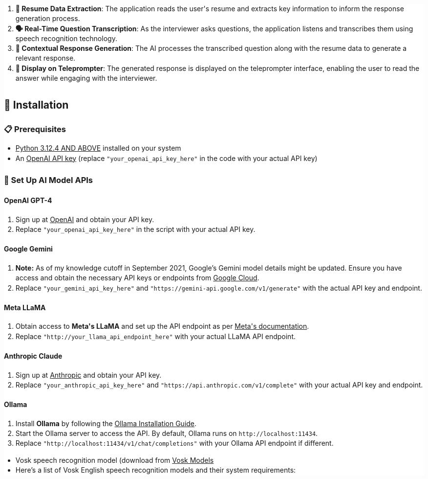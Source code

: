 1. **📑 Resume Data Extraction**: The application reads the user's resume and extracts key information to inform the response generation process.
2. **🗣️ Real-Time Question Transcription**: As the interviewer asks questions, the application listens and transcribes them using speech recognition technology.
3. **🧠 Contextual Response Generation**: The AI processes the transcribed question along with the resume data to generate a relevant response.
4. **📢 Display on Teleprompter**: The generated response is displayed on the teleprompter interface, enabling the user to read the answer while engaging with the interviewer.

## 🧩 Installation
### 📋 Prerequisites

- [Python 3.12.4 AND ABOVE](https://www.python.org/downloads/) installed on your system
- An [OpenAI API key](https://platform.openai.com/account/api-keys) (replace `"your_openai_api_key_here"` in the code with your actual API key)
### 🔐 Set Up AI Model APIs

#### **OpenAI GPT-4**

1. Sign up at [OpenAI](https://openai.com/) and obtain your API key.
2. Replace `"your_openai_api_key_here"` in the script with your actual API key.

#### **Google Gemini**

1. **Note:** As of my knowledge cutoff in September 2021, Google’s Gemini model details might be updated. Ensure you have access and obtain the necessary API keys or endpoints from [Google Cloud](https://cloud.google.com/).
2. Replace `"your_gemini_api_key_here"` and `"https://gemini-api.google.com/v1/generate"` with the actual API key and endpoint.

#### **Meta LLaMA**

1. Obtain access to **Meta's LLaMA** and set up the API endpoint as per [Meta's documentation](https://ai.facebook.com/blog/large-language-models-llama-meta-ai/).
2. Replace `"http://your_llama_api_endpoint_here"` with your actual LLaMA API endpoint.

#### **Anthropic Claude**

1. Sign up at [Anthropic](https://www.anthropic.com/) and obtain your API key.
2. Replace `"your_anthropic_api_key_here"` and `"https://api.anthropic.com/v1/complete"` with your actual API key and endpoint.

#### **Ollama**

1. Install **Ollama** by following the [Ollama Installation Guide](https://ollama.com/docs/installation).
2. Start the Ollama server to access the API. By default, Ollama runs on `http://localhost:11434`.
3. Replace `"http://localhost:11434/v1/chat/completions"` with your Ollama API endpoint if different.
- Vosk speech recognition model (download from [Vosk Models](https://alphacephei.com/vosk/models)
- Here’s a list of Vosk English speech recognition models and their system requirements:
